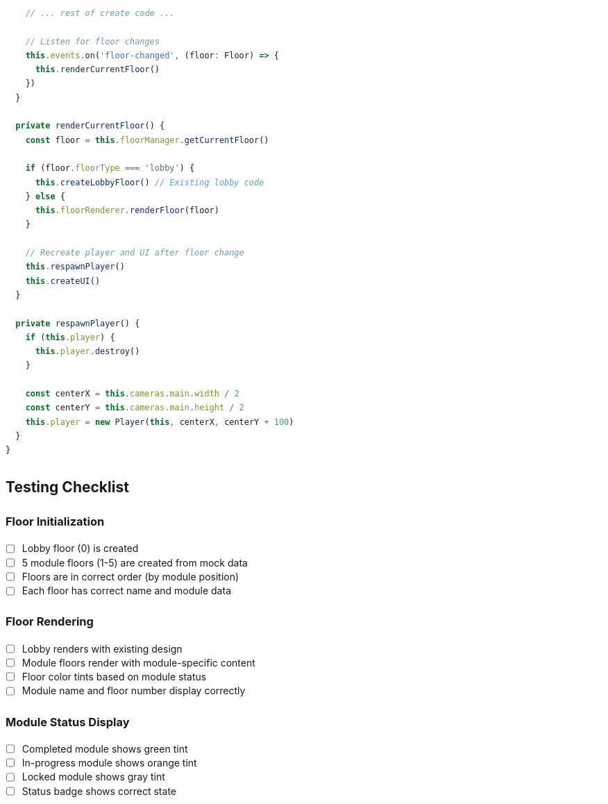 ```typescript
    // ... rest of create code ...

    // Listen for floor changes
    this.events.on('floor-changed', (floor: Floor) => {
      this.renderCurrentFloor()
    })
  }

  private renderCurrentFloor() {
    const floor = this.floorManager.getCurrentFloor()

    if (floor.floorType === 'lobby') {
      this.createLobbyFloor() // Existing lobby code
    } else {
      this.floorRenderer.renderFloor(floor)
    }

    // Recreate player and UI after floor change
    this.respawnPlayer()
    this.createUI()
  }

  private respawnPlayer() {
    if (this.player) {
      this.player.destroy()
    }

    const centerX = this.cameras.main.width / 2
    const centerY = this.cameras.main.height / 2
    this.player = new Player(this, centerX, centerY + 100)
  }
}
```

## Testing Checklist

### Floor Initialization
- [ ] Lobby floor (0) is created
- [ ] 5 module floors (1-5) are created from mock data
- [ ] Floors are in correct order (by module position)
- [ ] Each floor has correct name and module data

### Floor Rendering
- [ ] Lobby renders with existing design
- [ ] Module floors render with module-specific content
- [ ] Floor color tints based on module status
- [ ] Module name and floor number display correctly

### Module Status Display
- [ ] Completed module shows green tint
- [ ] In-progress module shows orange tint
- [ ] Locked module shows gray tint
- [ ] Status badge shows correct state
